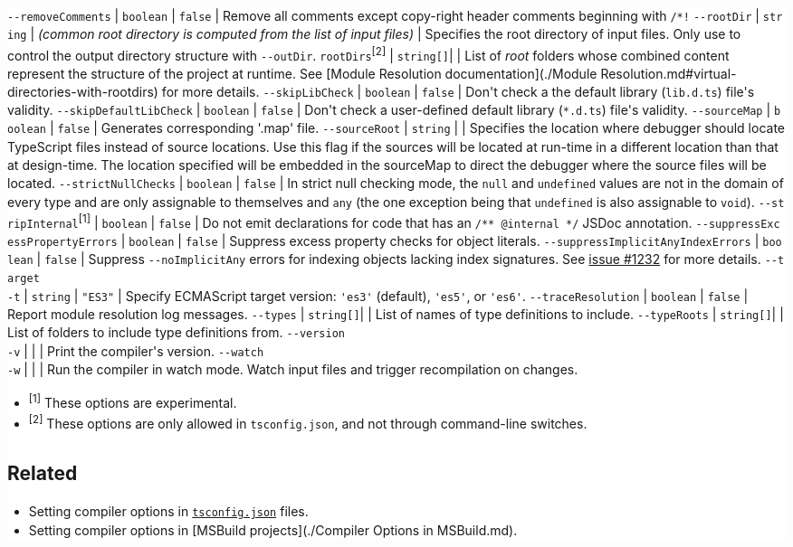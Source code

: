 `--removeComments`                             | `boolean` | `false`                        | Remove all comments except copy-right header comments beginning with `/*!`
`--rootDir`                                    | `string`  | *(common root directory is computed from the list of input files)*   | Specifies the root directory of input files. Only use to control the output directory structure with `--outDir`.
`rootDirs`<sup>[2]</sup>                       | `string[]`|                                | List of <i>root</i> folders whose combined content represent the structure of the project at runtime. See [Module Resolution documentation](./Module Resolution.md#virtual-directories-with-rootdirs) for more details.
`--skipLibCheck`                               | `boolean` | `false`                        | Don't check a the default library (`lib.d.ts`) file's validity.
`--skipDefaultLibCheck`                        | `boolean` | `false`                        | Don't check a user-defined default library (`*.d.ts`) file's validity.
`--sourceMap`                                  | `boolean` | `false`                        | Generates corresponding '.map' file.
`--sourceRoot`                                 | `string`  |                                | Specifies the location where debugger should locate TypeScript files instead of source locations. Use this flag if the sources will be located at run-time in a different location than that at design-time. The location specified will be embedded in the sourceMap to direct the debugger where the source files will be located.
`--strictNullChecks`                           | `boolean` | `false`                        | In strict null checking mode, the `null` and `undefined` values are not in the domain of every type and are only assignable to themselves and `any` (the one exception being that `undefined` is also assignable to `void`).
`--stripInternal`<sup>[1]</sup>                | `boolean` | `false`                        | Do not emit declarations for code that has an `/** @internal */` JSDoc annotation.
`--suppressExcessPropertyErrors`               | `boolean` | `false`                        | Suppress excess property checks for object literals.
`--suppressImplicitAnyIndexErrors`             | `boolean` | `false`                        | Suppress `--noImplicitAny` errors for indexing objects lacking index signatures. See [issue #1232](https://github.com/Microsoft/TypeScript/issues/1232#issuecomment-64510362) for more details.
`--target`<br/>`-t`                            | `string`  | `"ES3"`                        | Specify ECMAScript target version: `'es3'` (default), `'es5'`, or `'es6'`.
`--traceResolution`                            | `boolean` | `false`                        | Report module resolution log messages.
`--types`                                      | `string[]`|                                | List of names of type definitions to include.
`--typeRoots`                                  | `string[]`|                                | List of folders to include type definitions from.
`--version`<br/>`-v`                           |           |                                | Print the compiler's version.
`--watch`<br/>`-w`                             |           |                                | Run the compiler in watch mode. Watch input files and trigger recompilation on changes.

* <sup>[1]</sup> These options are experimental.
* <sup>[2]</sup> These options are only allowed in `tsconfig.json`, and not through command-line switches.

## Related

* Setting compiler options in [`tsconfig.json`](./tsconfig.json.md) files.
* Setting compiler options in [MSBuild projects](./Compiler Options in MSBuild.md).
